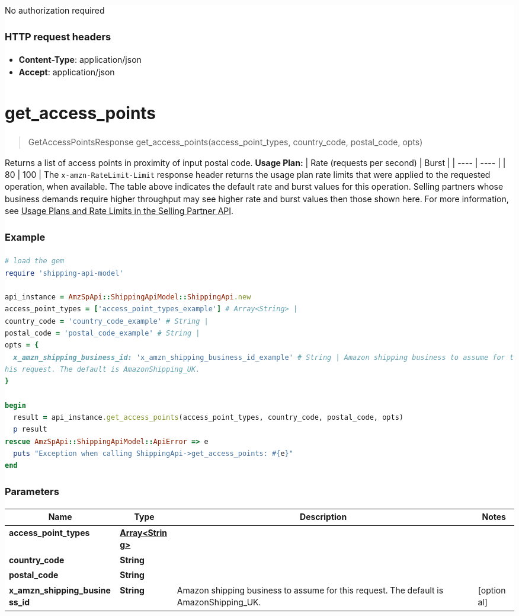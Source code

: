 No authorization required

### HTTP request headers

 - **Content-Type**: application/json
 - **Accept**: application/json



# **get_access_points**
> GetAccessPointsResponse get_access_points(access_point_types, country_code, postal_code, opts)



Returns a list of access points in proximity of input postal code.  **Usage Plan:**  | Rate (requests per second) | Burst | | ---- | ---- | | 80 | 100 |  The `x-amzn-RateLimit-Limit` response header returns the usage plan rate limits that were applied to the requested operation, when available. The table above indicates the default rate and burst values for this operation. Selling partners whose business demands require higher throughput may see higher rate and burst values then those shown here. For more information, see [Usage Plans and Rate Limits in the Selling Partner API](https://developer-docs.amazon.com/sp-api/docs/usage-plans-and-rate-limits-in-the-sp-api).

### Example
```ruby
# load the gem
require 'shipping-api-model'

api_instance = AmzSpApi::ShippingApiModel::ShippingApi.new
access_point_types = ['access_point_types_example'] # Array<String> | 
country_code = 'country_code_example' # String | 
postal_code = 'postal_code_example' # String | 
opts = { 
  x_amzn_shipping_business_id: 'x_amzn_shipping_business_id_example' # String | Amazon shipping business to assume for this request. The default is AmazonShipping_UK.
}

begin
  result = api_instance.get_access_points(access_point_types, country_code, postal_code, opts)
  p result
rescue AmzSpApi::ShippingApiModel::ApiError => e
  puts "Exception when calling ShippingApi->get_access_points: #{e}"
end
```

### Parameters

Name | Type | Description  | Notes
------------- | ------------- | ------------- | -------------
 **access_point_types** | [**Array&lt;String&gt;**](String.md)|  | 
 **country_code** | **String**|  | 
 **postal_code** | **String**|  | 
 **x_amzn_shipping_business_id** | **String**| Amazon shipping business to assume for this request. The default is AmazonShipping_UK. | [optional] 
